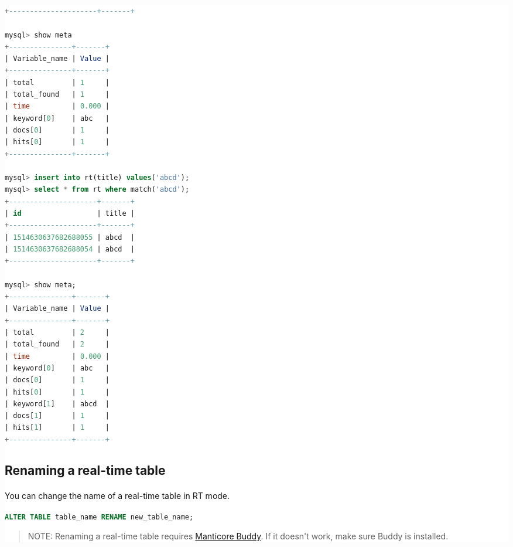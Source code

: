 ```sql
+---------------------+-------+

mysql> show meta
+---------------+-------+
| Variable_name | Value |
+---------------+-------+
| total         | 1     |
| total_found   | 1     |
| time          | 0.000 |
| keyword[0]    | abc   |
| docs[0]       | 1     |
| hits[0]       | 1     |
+---------------+-------+

mysql> insert into rt(title) values('abcd');
mysql> select * from rt where match('abcd');
+---------------------+-------+
| id                  | title |
+---------------------+-------+
| 1514630637682688055 | abcd  |
| 1514630637682688054 | abcd  |
+---------------------+-------+

mysql> show meta;
+---------------+-------+
| Variable_name | Value |
+---------------+-------+
| total         | 2     |
| total_found   | 2     |
| time          | 0.000 |
| keyword[0]    | abc   |
| docs[0]       | 1     |
| hits[0]       | 1     |
| keyword[1]    | abcd  |
| docs[1]       | 1     |
| hits[1]       | 1     |
+---------------+-------+
```



## Renaming a real-time table



You can change the name of a real-time table in RT mode.
```sql
ALTER TABLE table_name RENAME new_table_name;
```

> NOTE: Renaming a real-time table requires [Manticore Buddy](Installation/Manticore_Buddy.md). If it doesn't work, make sure Buddy is installed.
